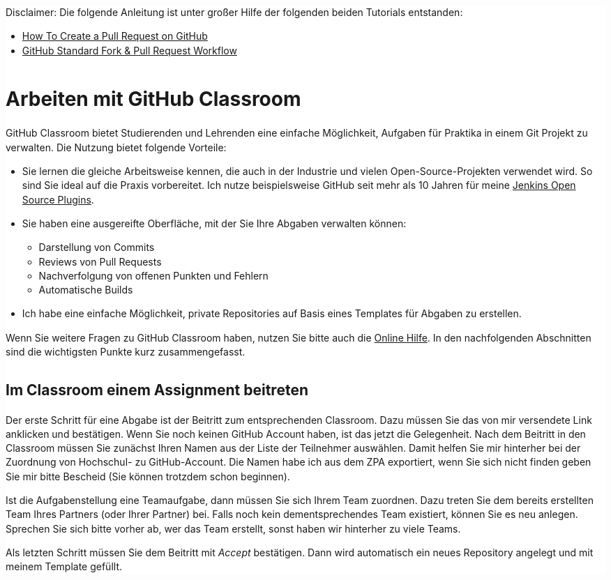 Disclaimer: Die folgende Anleitung ist unter großer Hilfe der folgenden beiden Tutorials entstanden:
- [How To Create a Pull Request on GitHub](https://www.digitalocean.com/community/tutorials/how-to-create-a-pull-request-on-github)
- [GitHub Standard Fork & Pull Request Workflow](https://gist.github.com/Chaser324/ce0505fbed06b947d962)

# Arbeiten mit GitHub Classroom

GitHub Classroom bietet Studierenden und Lehrenden eine einfache Möglichkeit, Aufgaben für Praktika in einem Git 
Projekt zu verwalten. Die Nutzung bietet folgende Vorteile:
- Sie lernen die gleiche Arbeitsweise kennen, die auch in der Industrie und vielen Open-Source-Projekten verwendet wird. 
So sind Sie ideal auf die Praxis vorbereitet. Ich nutze beispielsweise GitHub seit mehr als 10 Jahren für meine 
[Jenkins Open Source Plugins](https://plugins.jenkins.io/ui/search?query=uhafner).
- Sie haben eine ausgereifte Oberfläche, mit der Sie Ihre Abgaben verwalten können:  
    - Darstellung von Commits
    - Reviews von Pull Requests
    - Nachverfolgung von offenen Punkten und Fehlern
    - Automatische Builds   

- Ich habe eine einfache Möglichkeit, private Repositories auf Basis eines Templates für Abgaben zu erstellen.

Wenn Sie weitere Fragen zu GitHub Classroom haben, nutzen Sie bitte auch die [Online Hilfe](https://classroom.github.com/help).
In den nachfolgenden Abschnitten sind die wichtigsten Punkte kurz zusammengefasst.

## Im Classroom einem Assignment beitreten

Der erste Schritt für eine Abgabe ist der Beitritt zum entsprechenden Classroom. Dazu müssen Sie das von mir versendete
Link anklicken und bestätigen. Wenn Sie noch keinen GitHub Account haben, ist das jetzt die Gelegenheit. Nach dem
Beitritt in den Classroom müssen Sie zunächst Ihren Namen aus der Liste der Teilnehmer auswählen. Damit helfen Sie
mir hinterher bei der Zuordnung von Hochschul- zu GitHub-Account. Die Namen habe ich aus dem ZPA exportiert, wenn Sie sich
nicht finden geben Sie mir bitte Bescheid (Sie können trotzdem schon beginnen).
    
Ist die Aufgabenstellung eine Teamaufgabe, dann müssen Sie sich Ihrem Team zuordnen. Dazu treten Sie dem bereits 
erstellten Team Ihres Partners (oder Ihrer Partner) bei. Falls noch kein dementsprechendes Team existiert, können Sie 
es neu anlegen. Sprechen Sie sich bitte vorher ab, wer das Team erstellt, sonst haben wir hinterher zu viele Teams. 

Als letzten Schritt müssen Sie dem Beitritt mit *Accept* bestätigen. Dann wird automatisch ein neues Repository
angelegt und mit meinem Template gefüllt. 
